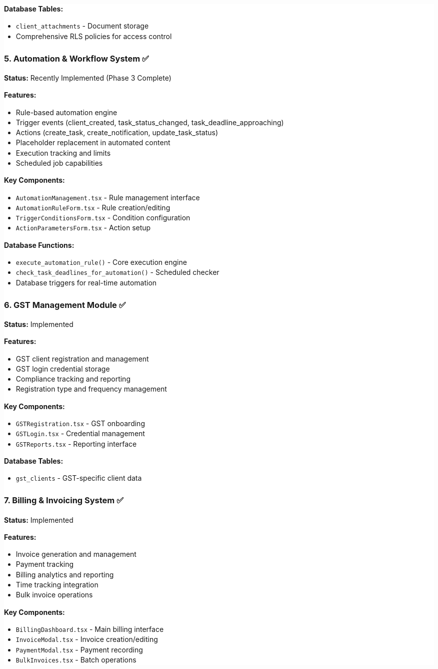 **Database Tables:**
- `client_attachments` - Document storage
- Comprehensive RLS policies for access control

### **5. Automation & Workflow System** ✅
**Status:** Recently Implemented (Phase 3 Complete)

**Features:**
- Rule-based automation engine
- Trigger events (client_created, task_status_changed, task_deadline_approaching)
- Actions (create_task, create_notification, update_task_status)
- Placeholder replacement in automated content
- Execution tracking and limits
- Scheduled job capabilities

**Key Components:**
- `AutomationManagement.tsx` - Rule management interface
- `AutomationRuleForm.tsx` - Rule creation/editing
- `TriggerConditionsForm.tsx` - Condition configuration
- `ActionParametersForm.tsx` - Action setup

**Database Functions:**
- `execute_automation_rule()` - Core execution engine
- `check_task_deadlines_for_automation()` - Scheduled checker
- Database triggers for real-time automation

### **6. GST Management Module** ✅
**Status:** Implemented

**Features:**
- GST client registration and management
- GST login credential storage
- Compliance tracking and reporting
- Registration type and frequency management

**Key Components:**
- `GSTRegistration.tsx` - GST onboarding
- `GSTLogin.tsx` - Credential management
- `GSTReports.tsx` - Reporting interface

**Database Tables:**
- `gst_clients` - GST-specific client data

### **7. Billing & Invoicing System** ✅
**Status:** Implemented

**Features:**
- Invoice generation and management
- Payment tracking
- Billing analytics and reporting
- Time tracking integration
- Bulk invoice operations

**Key Components:**
- `BillingDashboard.tsx` - Main billing interface
- `InvoiceModal.tsx` - Invoice creation/editing
- `PaymentModal.tsx` - Payment recording
- `BulkInvoices.tsx` - Batch operations
